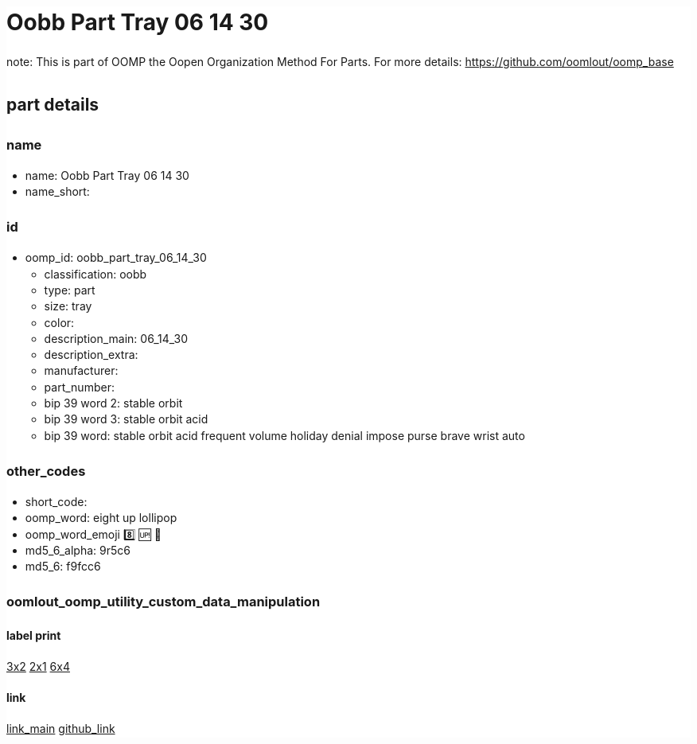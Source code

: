 # Oobb Part Tray 06 14 30  

note: This is part of OOMP the Oopen Organization Method For Parts. For more details: https://github.com/oomlout/oomp_base

##  part details





### name
* name: Oobb Part Tray 06 14 30
* name_short: 
### id
* oomp_id: oobb_part_tray_06_14_30
  * classification: oobb
  * type: part
  * size: tray
  * color: 
  * description_main: 06_14_30
  * description_extra: 
  * manufacturer: 
  * part_number: 
  * bip 39 word 2: stable orbit
  * bip 39 word 3: stable orbit acid
  * bip 39 word: stable orbit acid frequent volume holiday denial impose purse brave wrist auto

### other_codes
* short_code: 
* oomp_word: eight up lollipop
* oomp_word_emoji :eight: :up: :lollipop:
* md5_6_alpha: 9r5c6
* md5_6: f9fcc6






### oomlout_oomp_utility_custom_data_manipulation
#### label print
[3x2](http://192.168.1.245:1112/?label=oomp%209r5c6)
[2x1](http://192.168.1.242:1112/?label=oomp%209r5c6)
[6x4](http://192.168.1.55:1112/?label=oomp%209r5c6)    

#### link

[link_main](https://github.com/oomlout/oomlout_oomp_current_version_messy/tree/main/parts/oobb_part_tray_06_14_30) [github_link](https://github.com/oomlout/oomlout_oomp_part_src/tree/main/parts/oobb_part_tray_06_14_30)                             
